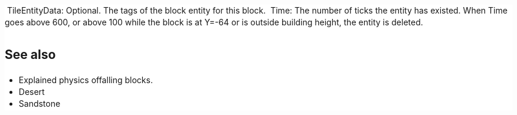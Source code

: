  TileEntityData: Optional. The tags of the block entity for this block.
 Time: The number of ticks the entity has existed. When Time goes above 600, or above 100 while the block is at Y=-64 or is outside building height, the entity is deleted.

## See also
- Explained physics offalling blocks.
- Desert
- Sandstone

